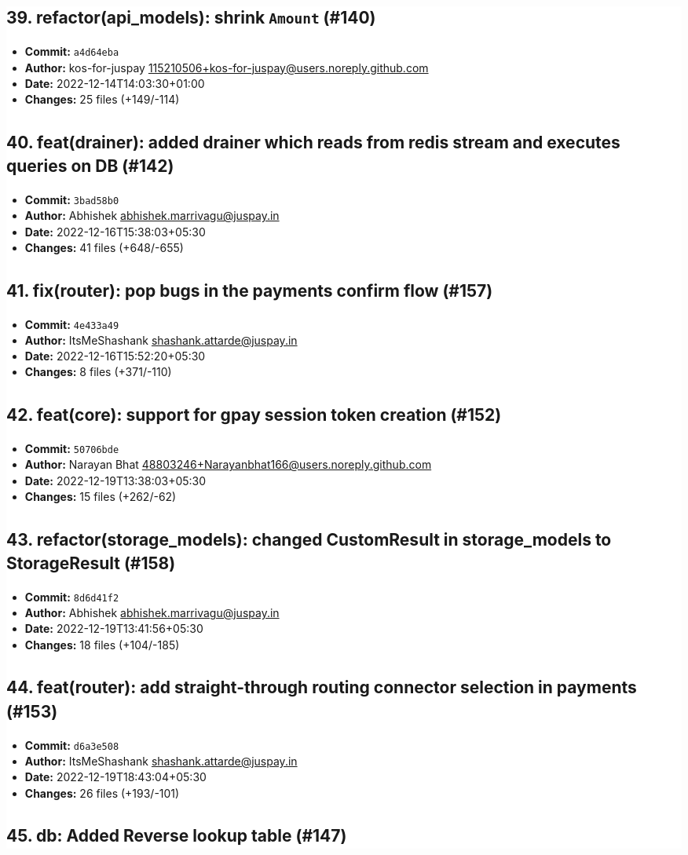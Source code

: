 ## 39. refactor(api_models): shrink `Amount` (#140)

- **Commit:** `a4d64eba`
- **Author:** kos-for-juspay <115210506+kos-for-juspay@users.noreply.github.com>
- **Date:** 2022-12-14T14:03:30+01:00
- **Changes:** 25 files (+149/-114)

## 40. feat(drainer): added drainer which reads from redis stream and executes queries on DB (#142)

- **Commit:** `3bad58b0`
- **Author:** Abhishek <abhishek.marrivagu@juspay.in>
- **Date:** 2022-12-16T15:38:03+05:30
- **Changes:** 41 files (+648/-655)

## 41. fix(router): pop bugs in the payments confirm flow (#157)

- **Commit:** `4e433a49`
- **Author:** ItsMeShashank <shashank.attarde@juspay.in>
- **Date:** 2022-12-16T15:52:20+05:30
- **Changes:** 8 files (+371/-110)

## 42. feat(core): support for gpay session token creation (#152)

- **Commit:** `50706bde`
- **Author:** Narayan Bhat <48803246+Narayanbhat166@users.noreply.github.com>
- **Date:** 2022-12-19T13:38:03+05:30
- **Changes:** 15 files (+262/-62)

## 43. refactor(storage_models): changed CustomResult in storage_models to StorageResult (#158)

- **Commit:** `8d6d41f2`
- **Author:** Abhishek <abhishek.marrivagu@juspay.in>
- **Date:** 2022-12-19T13:41:56+05:30
- **Changes:** 18 files (+104/-185)

## 44. feat(router): add straight-through routing connector selection in payments (#153)

- **Commit:** `d6a3e508`
- **Author:** ItsMeShashank <shashank.attarde@juspay.in>
- **Date:** 2022-12-19T18:43:04+05:30
- **Changes:** 26 files (+193/-101)

## 45. db: Added Reverse lookup table (#147)
